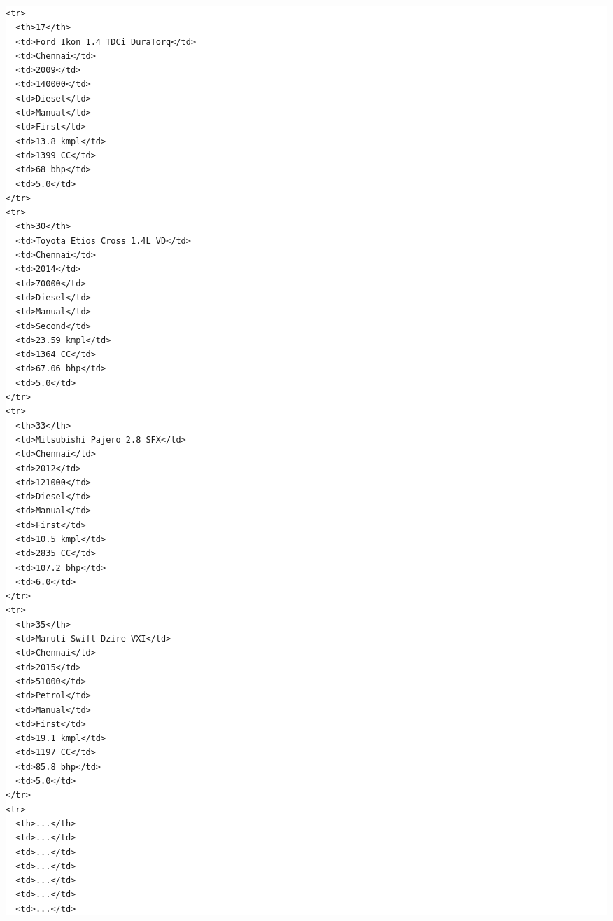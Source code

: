     <tr>
      <th>17</th>
      <td>Ford Ikon 1.4 TDCi DuraTorq</td>
      <td>Chennai</td>
      <td>2009</td>
      <td>140000</td>
      <td>Diesel</td>
      <td>Manual</td>
      <td>First</td>
      <td>13.8 kmpl</td>
      <td>1399 CC</td>
      <td>68 bhp</td>
      <td>5.0</td>
    </tr>
    <tr>
      <th>30</th>
      <td>Toyota Etios Cross 1.4L VD</td>
      <td>Chennai</td>
      <td>2014</td>
      <td>70000</td>
      <td>Diesel</td>
      <td>Manual</td>
      <td>Second</td>
      <td>23.59 kmpl</td>
      <td>1364 CC</td>
      <td>67.06 bhp</td>
      <td>5.0</td>
    </tr>
    <tr>
      <th>33</th>
      <td>Mitsubishi Pajero 2.8 SFX</td>
      <td>Chennai</td>
      <td>2012</td>
      <td>121000</td>
      <td>Diesel</td>
      <td>Manual</td>
      <td>First</td>
      <td>10.5 kmpl</td>
      <td>2835 CC</td>
      <td>107.2 bhp</td>
      <td>6.0</td>
    </tr>
    <tr>
      <th>35</th>
      <td>Maruti Swift Dzire VXI</td>
      <td>Chennai</td>
      <td>2015</td>
      <td>51000</td>
      <td>Petrol</td>
      <td>Manual</td>
      <td>First</td>
      <td>19.1 kmpl</td>
      <td>1197 CC</td>
      <td>85.8 bhp</td>
      <td>5.0</td>
    </tr>
    <tr>
      <th>...</th>
      <td>...</td>
      <td>...</td>
      <td>...</td>
      <td>...</td>
      <td>...</td>
      <td>...</td>